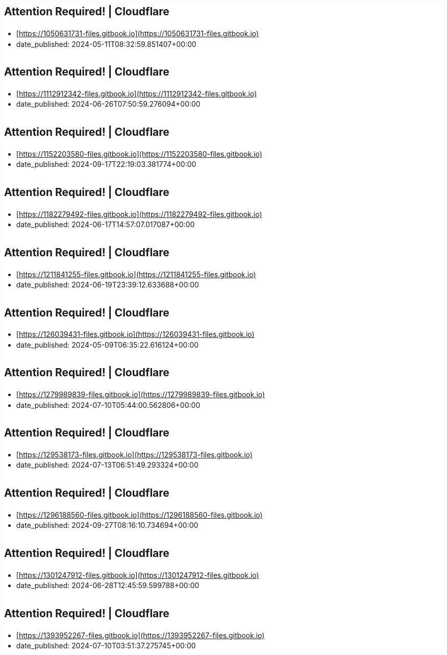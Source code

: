 ## Attention Required! | Cloudflare
 - [https://1050631731-files.gitbook.io](https://1050631731-files.gitbook.io)
 - date_published: 2024-05-11T08:32:59.851407+00:00

 ## Attention Required! | Cloudflare
 - [https://1112912342-files.gitbook.io](https://1112912342-files.gitbook.io)
 - date_published: 2024-06-26T07:50:59.276094+00:00

 ## Attention Required! | Cloudflare
 - [https://1152203580-files.gitbook.io](https://1152203580-files.gitbook.io)
 - date_published: 2024-09-17T22:19:03.381774+00:00

 ## Attention Required! | Cloudflare
 - [https://1182279492-files.gitbook.io](https://1182279492-files.gitbook.io)
 - date_published: 2024-06-17T14:57:07.017087+00:00

 ## Attention Required! | Cloudflare
 - [https://1211841255-files.gitbook.io](https://1211841255-files.gitbook.io)
 - date_published: 2024-06-19T23:39:12.633688+00:00

 ## Attention Required! | Cloudflare
 - [https://126039431-files.gitbook.io](https://126039431-files.gitbook.io)
 - date_published: 2024-05-09T06:35:22.616124+00:00

 ## Attention Required! | Cloudflare
 - [https://1279989839-files.gitbook.io](https://1279989839-files.gitbook.io)
 - date_published: 2024-07-10T05:44:00.562806+00:00

 ## Attention Required! | Cloudflare
 - [https://129538173-files.gitbook.io](https://129538173-files.gitbook.io)
 - date_published: 2024-07-13T06:51:49.293324+00:00

 ## Attention Required! | Cloudflare
 - [https://1296188560-files.gitbook.io](https://1296188560-files.gitbook.io)
 - date_published: 2024-09-27T08:16:10.734694+00:00

 ## Attention Required! | Cloudflare
 - [https://1301247912-files.gitbook.io](https://1301247912-files.gitbook.io)
 - date_published: 2024-06-28T12:45:59.599788+00:00

 ## Attention Required! | Cloudflare
 - [https://1393952267-files.gitbook.io](https://1393952267-files.gitbook.io)
 - date_published: 2024-07-10T03:51:37.275745+00:00

